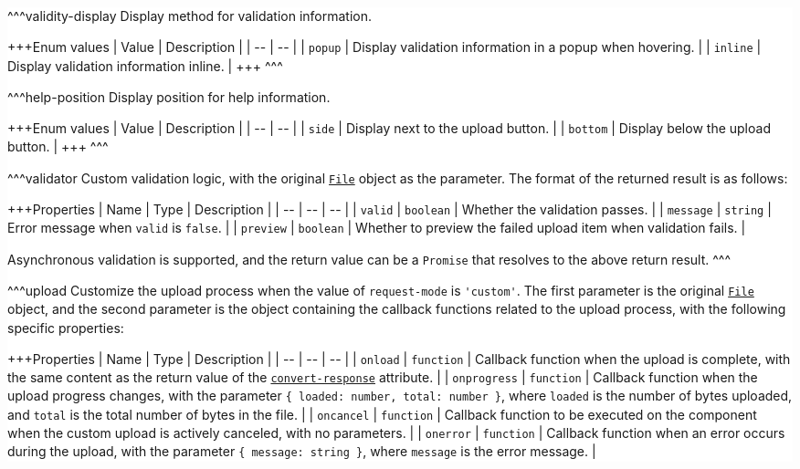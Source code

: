 ^^^validity-display
Display method for validation information.

+++Enum values
| Value | Description |
| -- | -- |
| `popup` | Display validation information in a popup when hovering. |
| `inline` | Display validation information inline. |
+++
^^^

^^^help-position
Display position for help information.

+++Enum values
| Value | Description |
| -- | -- |
| `side` | Display next to the upload button. |
| `bottom` | Display below the upload button. |
+++
^^^

^^^validator
Custom validation logic, with the original [`File`](https://developer.mozilla.org/en-US/docs/Web/API/File) object as the parameter. The format of the returned result is as follows:

+++Properties
| Name | Type | Description |
| -- | -- | -- |
| `valid` | `boolean` | Whether the validation passes. |
| `message` | `string` | Error message when `valid` is `false`. |
| `preview` | `boolean` | Whether to preview the failed upload item when validation fails. |

Asynchronous validation is supported, and the return value can be a `Promise` that resolves to the above return result.
^^^

^^^upload
Customize the upload process when the value of `request-mode` is `'custom'`. The first parameter is the original [`File`](https://developer.mozilla.org/en-US/docs/Web/API/File) object, and the second parameter is the object containing the callback functions related to the upload process, with the following specific properties:

+++Properties
| Name | Type | Description |
| -- | -- | -- |
| `onload` | `function` | Callback function when the upload is complete, with the same content as the return value of the [`convert-response`](#props-convert-response) attribute. |
| `onprogress` | `function` | Callback function when the upload progress changes, with the parameter `{ loaded: number, total: number }`, where `loaded` is the number of bytes uploaded, and `total` is the total number of bytes in the file. |
| `oncancel` | `function` | Callback function to be executed on the component when the custom upload is actively canceled, with no parameters. |
| `onerror` | `function` | Callback function when an error occurs during the upload, with the parameter `{ message: string }`, where `message` is the error message. |
